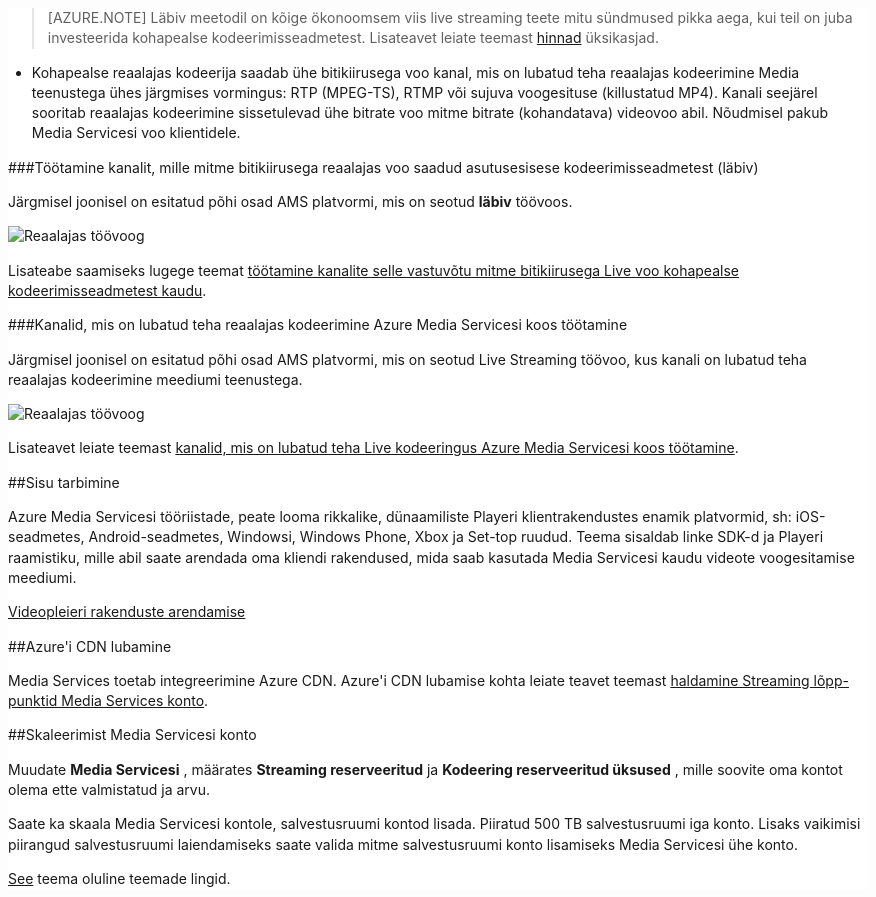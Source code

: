 >[AZURE.NOTE] Läbiv meetodil on kõige ökonoomsem viis live streaming teete mitu sündmused pikka aega, kui teil on juba investeerida kohapealse kodeerimisseadmetest. Lisateavet leiate teemast [hinnad](/pricing/details/media-services/) üksikasjad.

- Kohapealse reaalajas kodeerija saadab ühe bitikiirusega voo kanal, mis on lubatud teha reaalajas kodeerimine Media teenustega ühes järgmises vormingus: RTP (MPEG-TS), RTMP või sujuva voogesituse (killustatud MP4). Kanali seejärel sooritab reaalajas kodeerimine sissetulevad ühe bitrate voo mitme bitrate (kohandatava) videovoo abil. Nõudmisel pakub Media Servicesi voo klientidele.


###<a name="working-with-channels-that-receive-multi-bitrate-live-stream-from-on-premises-encoders-pass-through"></a>Töötamine kanalit, mille mitme bitikiirusega reaalajas voo saadud asutusesisese kodeerimisseadmetest (läbiv)

Järgmisel joonisel on esitatud põhi osad AMS platvormi, mis on seotud **läbiv** töövoos.

![Reaalajas töövoog][live-overview2]

Lisateabe saamiseks lugege teemat [töötamine kanalite selle vastuvõtu mitme bitikiirusega Live voo kohapealse kodeerimisseadmetest kaudu](media-services-live-streaming-with-onprem-encoders.md).

###<a name="working-with-channels-that-are-enabled-to-perform-live-encoding-with-azure-media-services"></a>Kanalid, mis on lubatud teha reaalajas kodeerimine Azure Media Servicesi koos töötamine

Järgmisel joonisel on esitatud põhi osad AMS platvormi, mis on seotud Live Streaming töövoo, kus kanali on lubatud teha reaalajas kodeerimine meediumi teenustega.

![Reaalajas töövoog][live-overview1]

Lisateavet leiate teemast [kanalid, mis on lubatud teha Live kodeeringus Azure Media Servicesi koos töötamine](media-services-manage-live-encoder-enabled-channels.md).


##<a name="consuming-content"></a>Sisu tarbimine

Azure Media Servicesi tööriistade, peate looma rikkalike, dünaamiliste Playeri klientrakendustes enamik platvormid, sh: iOS-seadmetes, Android-seadmetes, Windowsi, Windows Phone, Xbox ja Set-top ruudud. Teema sisaldab linke SDK-d ja Playeri raamistiku, mille abil saate arendada oma kliendi rakendused, mida saab kasutada Media Servicesi kaudu videote voogesitamise meediumi.

[Videopleieri rakenduste arendamise](media-services-develop-video-players.md)

##<a name="enabling-azure-cdn"></a>Azure'i CDN lubamine

Media Services toetab integreerimine Azure CDN. Azure'i CDN lubamise kohta leiate teavet teemast [haldamine Streaming lõpp-punktid Media Services konto](media-services-portal-manage-streaming-endpoints.md).

##<a name="scaling-a-media-services-account"></a>Skaleerimist Media Servicesi konto

Muudate **Media Servicesi** , määrates **Streaming reserveeritud** ja **Kodeering reserveeritud üksused** , mille soovite oma kontot olema ette valmistatud ja arvu.

Saate ka skaala Media Servicesi kontole, salvestusruumi kontod lisada. Piiratud 500 TB salvestusruumi iga konto. Lisaks vaikimisi piirangud salvestusruumi laiendamiseks saate valida mitme salvestusruumi konto lisamiseks Media Servicesi ühe konto.

[See](media-services-portal-scale-streaming-endpoints.md) teema oluline teemade lingid.


[overview]: ./media/media-services-overview/media-services-overview.png
[vod-overview]: ./media/media-services-video-on-demand-workflow/media-services-video-on-demand.png
[live-overview1]: ./media/media-services-live-streaming-workflow/media-services-live-streaming-new.png
[live-overview2]: ./media/media-services-live-streaming-workflow/media-services-live-streaming-current.png